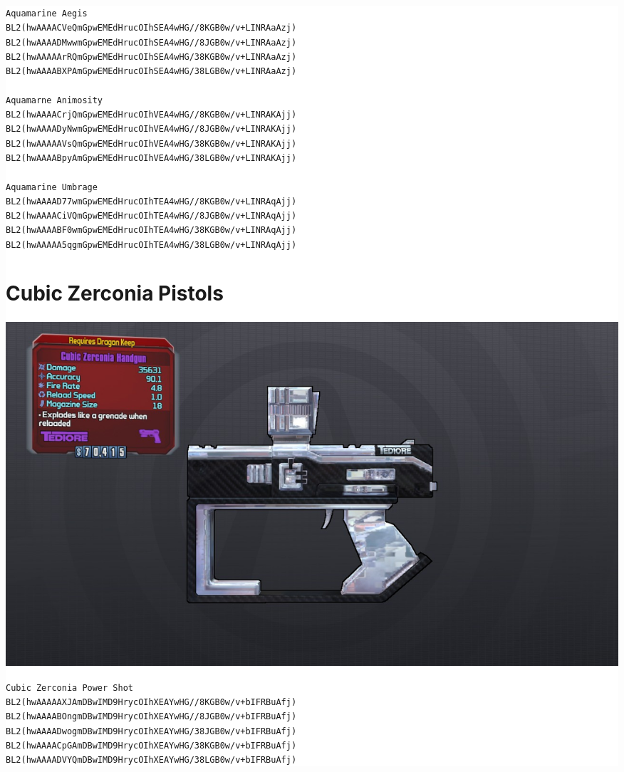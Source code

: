     Aquamarine Aegis
    BL2(hwAAAACVeQmGpwEMEdHrucOIhSEA4wHG//8KGB0w/v+LINRAaAzj)
    BL2(hwAAAADMwwmGpwEMEdHrucOIhSEA4wHG//8JGB0w/v+LINRAaAzj)
    BL2(hwAAAAArRQmGpwEMEdHrucOIhSEA4wHG/38KGB0w/v+LINRAaAzj)
    BL2(hwAAAABXPAmGpwEMEdHrucOIhSEA4wHG/38LGB0w/v+LINRAaAzj)

    Aquamarne Animosity
    BL2(hwAAAACrjQmGpwEMEdHrucOIhVEA4wHG//8KGB0w/v+LINRAKAjj)
    BL2(hwAAAADyNwmGpwEMEdHrucOIhVEA4wHG//8JGB0w/v+LINRAKAjj)
    BL2(hwAAAAAVsQmGpwEMEdHrucOIhVEA4wHG/38KGB0w/v+LINRAKAjj)
    BL2(hwAAAABpyAmGpwEMEdHrucOIhVEA4wHG/38LGB0w/v+LINRAKAjj)

    Aquamarine Umbrage
    BL2(hwAAAAD77wmGpwEMEdHrucOIhTEA4wHG//8KGB0w/v+LINRAqAjj)
    BL2(hwAAAACiVQmGpwEMEdHrucOIhTEA4wHG//8JGB0w/v+LINRAqAjj)
    BL2(hwAAAABF0wmGpwEMEdHrucOIhTEA4wHG/38KGB0w/v+LINRAqAjj)
    BL2(hwAAAAA5qgmGpwEMEdHrucOIhTEA4wHG/38LGB0w/v+LINRAqAjj)

# Cubic Zerconia Pistols

![](./assets/dragonkeep_cubic_zerconia_pistol.jpeg)

    Cubic Zerconia Power Shot
    BL2(hwAAAAAXJAmDBwIMD9HrycOIhXEAYwHG//8KGB0w/v+bIFRBuAfj)
    BL2(hwAAAABOngmDBwIMD9HrycOIhXEAYwHG//8JGB0w/v+bIFRBuAfj)
    BL2(hwAAAADwogmDBwIMD9HrycOIhXEAYwHG/38JGB0w/v+bIFRBuAfj)
    BL2(hwAAAACpGAmDBwIMD9HrycOIhXEAYwHG/38KGB0w/v+bIFRBuAfj)
    BL2(hwAAAADVYQmDBwIMD9HrycOIhXEAYwHG/38LGB0w/v+bIFRBuAfj)
